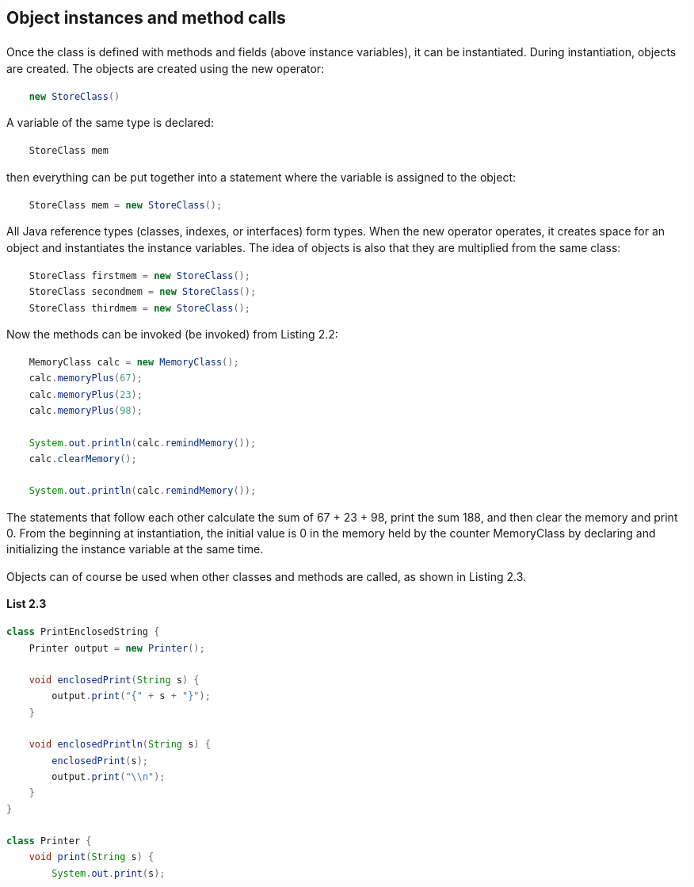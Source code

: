 ## Object instances and method calls

Once the class is defined with methods and fields (above instance variables), it can be instantiated. During instantiation, objects are created. The objects are created using the new operator:

```java
    new StoreClass()
```

A variable of the same type is declared:

```java
    StoreClass mem
```

then everything can be put together into a statement where the variable is assigned to the object:

```java
    StoreClass mem = new StoreClass();
```

All Java reference types (classes, indexes, or interfaces) form types. When the new operator operates, it creates space for an object and instantiates the instance variables. The idea of ​​objects is also that they are multiplied from the same class:

```java
    StoreClass firstmem = new StoreClass();
    StoreClass secondmem = new StoreClass();
    StoreClass thirdmem = new StoreClass();
```

Now the methods can be invoked (be invoked) from Listing 2.2:

```java
    MemoryClass calc = new MemoryClass();
    calc.memoryPlus(67);
    calc.memoryPlus(23);
    calc.memoryPlus(98);

    System.out.println(calc.remindMemory());
    calc.clearMemory();

    System.out.println(calc.remindMemory());
```

The statements that follow each other calculate the sum of 67 + 23 + 98, print the sum 188, and then clear the memory and print 0. From the beginning at instantiation, the initial value is 0 in the memory held by the counter MemoryClass by declaring and initializing the instance variable at the same time.

Objects can of course be used when other classes and methods are called, as shown in Listing 2.3.

**List 2.3**

```java
class PrintEnclosedString {
    Printer output = new Printer();

    void enclosedPrint(String s) {
        output.print("{" + s + "}");
    }

    void enclosedPrintln(String s) {
        enclosedPrint(s);
        output.print("\\n");
    }
}

class Printer {
    void print(String s) {
        System.out.print(s);
```